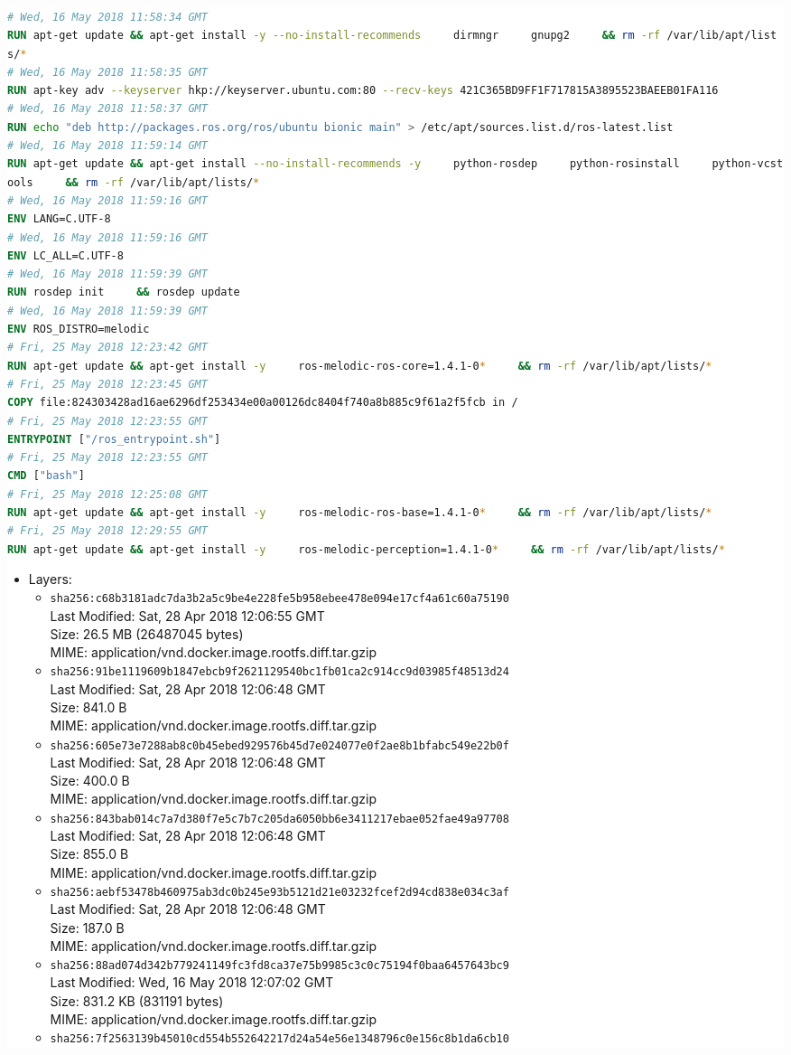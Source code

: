 ```dockerfile
# Wed, 16 May 2018 11:58:34 GMT
RUN apt-get update && apt-get install -y --no-install-recommends     dirmngr     gnupg2     && rm -rf /var/lib/apt/lists/*
# Wed, 16 May 2018 11:58:35 GMT
RUN apt-key adv --keyserver hkp://keyserver.ubuntu.com:80 --recv-keys 421C365BD9FF1F717815A3895523BAEEB01FA116
# Wed, 16 May 2018 11:58:37 GMT
RUN echo "deb http://packages.ros.org/ros/ubuntu bionic main" > /etc/apt/sources.list.d/ros-latest.list
# Wed, 16 May 2018 11:59:14 GMT
RUN apt-get update && apt-get install --no-install-recommends -y     python-rosdep     python-rosinstall     python-vcstools     && rm -rf /var/lib/apt/lists/*
# Wed, 16 May 2018 11:59:16 GMT
ENV LANG=C.UTF-8
# Wed, 16 May 2018 11:59:16 GMT
ENV LC_ALL=C.UTF-8
# Wed, 16 May 2018 11:59:39 GMT
RUN rosdep init     && rosdep update
# Wed, 16 May 2018 11:59:39 GMT
ENV ROS_DISTRO=melodic
# Fri, 25 May 2018 12:23:42 GMT
RUN apt-get update && apt-get install -y     ros-melodic-ros-core=1.4.1-0*     && rm -rf /var/lib/apt/lists/*
# Fri, 25 May 2018 12:23:45 GMT
COPY file:824303428ad16ae6296df253434e00a00126dc8404f740a8b885c9f61a2f5fcb in / 
# Fri, 25 May 2018 12:23:55 GMT
ENTRYPOINT ["/ros_entrypoint.sh"]
# Fri, 25 May 2018 12:23:55 GMT
CMD ["bash"]
# Fri, 25 May 2018 12:25:08 GMT
RUN apt-get update && apt-get install -y     ros-melodic-ros-base=1.4.1-0*     && rm -rf /var/lib/apt/lists/*
# Fri, 25 May 2018 12:29:55 GMT
RUN apt-get update && apt-get install -y     ros-melodic-perception=1.4.1-0*     && rm -rf /var/lib/apt/lists/*
```

-	Layers:
	-	`sha256:c68b3181adc7da3b2a5c9be4e228fe5b958ebee478e094e17cf4a61c60a75190`  
		Last Modified: Sat, 28 Apr 2018 12:06:55 GMT  
		Size: 26.5 MB (26487045 bytes)  
		MIME: application/vnd.docker.image.rootfs.diff.tar.gzip
	-	`sha256:91be1119609b1847ebcb9f2621129540bc1fb01ca2c914cc9d03985f48513d24`  
		Last Modified: Sat, 28 Apr 2018 12:06:48 GMT  
		Size: 841.0 B  
		MIME: application/vnd.docker.image.rootfs.diff.tar.gzip
	-	`sha256:605e73e7288ab8c0b45ebed929576b45d7e024077e0f2ae8b1bfabc549e22b0f`  
		Last Modified: Sat, 28 Apr 2018 12:06:48 GMT  
		Size: 400.0 B  
		MIME: application/vnd.docker.image.rootfs.diff.tar.gzip
	-	`sha256:843bab014c7a7d380f7e5c7b7c205da6050bb6e3411217ebae052fae49a97708`  
		Last Modified: Sat, 28 Apr 2018 12:06:48 GMT  
		Size: 855.0 B  
		MIME: application/vnd.docker.image.rootfs.diff.tar.gzip
	-	`sha256:aebf53478b460975ab3dc0b245e93b5121d21e03232fcef2d94cd838e034c3af`  
		Last Modified: Sat, 28 Apr 2018 12:06:48 GMT  
		Size: 187.0 B  
		MIME: application/vnd.docker.image.rootfs.diff.tar.gzip
	-	`sha256:88ad074d342b779241149fc3fd8ca37e75b9985c3c0c75194f0baa6457643bc9`  
		Last Modified: Wed, 16 May 2018 12:07:02 GMT  
		Size: 831.2 KB (831191 bytes)  
		MIME: application/vnd.docker.image.rootfs.diff.tar.gzip
	-	`sha256:7f2563139b45010cd554b552642217d24a54e56e1348796c0e156c8b1da6cb10`  